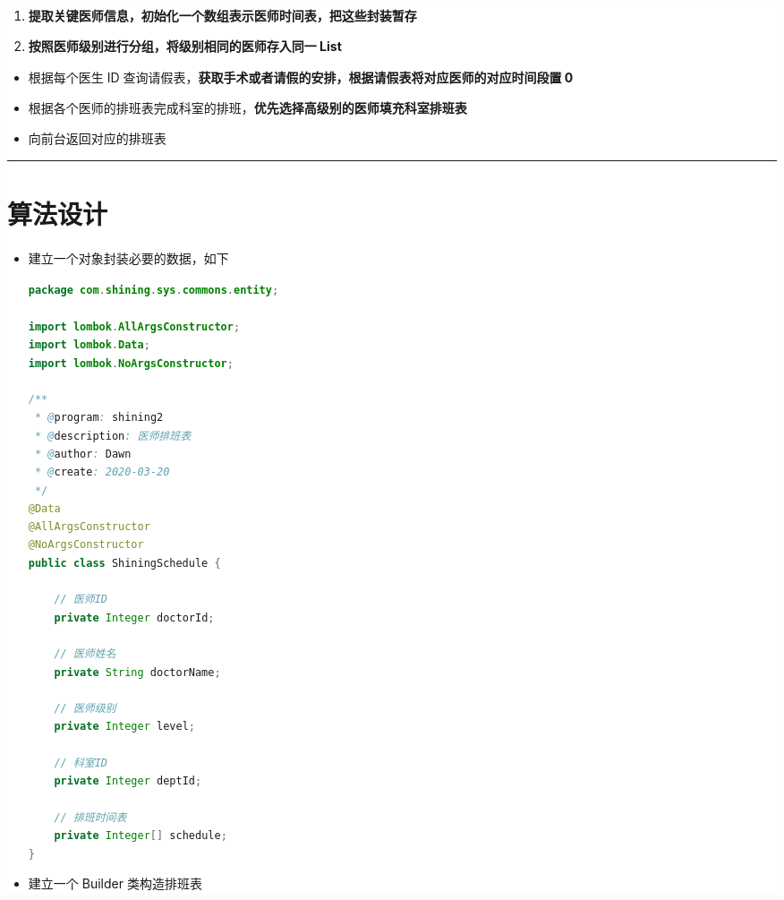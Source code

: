   1. **提取关键医师信息，初始化一个数组表示医师时间表，把这些封装暂存**

  2. **按照医师级别进行分组，将级别相同的医师存入同一 List**

- 根据每个医生 ID 查询请假表，**获取手术或者请假的安排，根据请假表将对应医师的对应时间段置 0**

- 根据各个医师的排班表完成科室的排班，**优先选择高级别的医师填充科室排班表**

- 向前台返回对应的排班表

---

# 算法设计

- 建立一个对象封装必要的数据，如下

  ```java
  package com.shining.sys.commons.entity;

  import lombok.AllArgsConstructor;
  import lombok.Data;
  import lombok.NoArgsConstructor;

  /**
   * @program: shining2
   * @description: 医师排班表
   * @author: Dawn
   * @create: 2020-03-20
   */
  @Data
  @AllArgsConstructor
  @NoArgsConstructor
  public class ShiningSchedule {

      // 医师ID
      private Integer doctorId;

      // 医师姓名
      private String doctorName;

      // 医师级别
      private Integer level;

      // 科室ID
      private Integer deptId;

      // 排班时间表
      private Integer[] schedule;
  }

  ```

- 建立一个 Builder 类构造排班表
